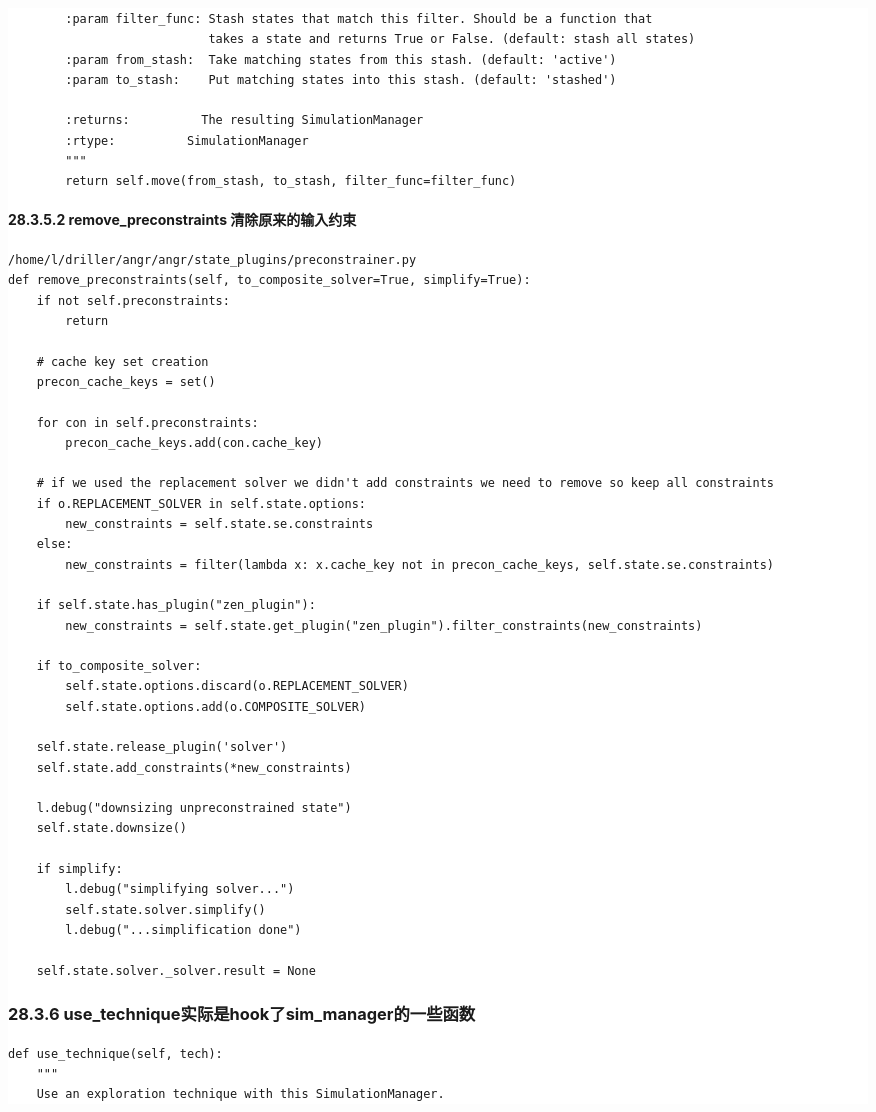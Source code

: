 			:param filter_func: Stash states that match this filter. Should be a function that
								takes a state and returns True or False. (default: stash all states)
			:param from_stash:  Take matching states from this stash. (default: 'active')
			:param to_stash:	Put matching states into this stash. (default: 'stashed')

			:returns:		   The resulting SimulationManager
			:rtype:			 SimulationManager
			"""
			return self.move(from_stash, to_stash, filter_func=filter_func)
#### 28.3.5.2 remove_preconstraints 清除原来的输入约束
	/home/l/driller/angr/angr/state_plugins/preconstrainer.py
	def remove_preconstraints(self, to_composite_solver=True, simplify=True):
		if not self.preconstraints:
			return

		# cache key set creation
		precon_cache_keys = set()

		for con in self.preconstraints:
			precon_cache_keys.add(con.cache_key)

		# if we used the replacement solver we didn't add constraints we need to remove so keep all constraints
		if o.REPLACEMENT_SOLVER in self.state.options:
			new_constraints = self.state.se.constraints
		else:
			new_constraints = filter(lambda x: x.cache_key not in precon_cache_keys, self.state.se.constraints)

		if self.state.has_plugin("zen_plugin"):
			new_constraints = self.state.get_plugin("zen_plugin").filter_constraints(new_constraints)

		if to_composite_solver:
			self.state.options.discard(o.REPLACEMENT_SOLVER)
			self.state.options.add(o.COMPOSITE_SOLVER)

		self.state.release_plugin('solver')
		self.state.add_constraints(*new_constraints)

		l.debug("downsizing unpreconstrained state")
		self.state.downsize()

		if simplify:
			l.debug("simplifying solver...")
			self.state.solver.simplify()
			l.debug("...simplification done")

		self.state.solver._solver.result = None
### 28.3.6 use_technique实际是hook了sim_manager的一些函数
	def use_technique(self, tech):
		"""
		Use an exploration technique with this SimulationManager.
